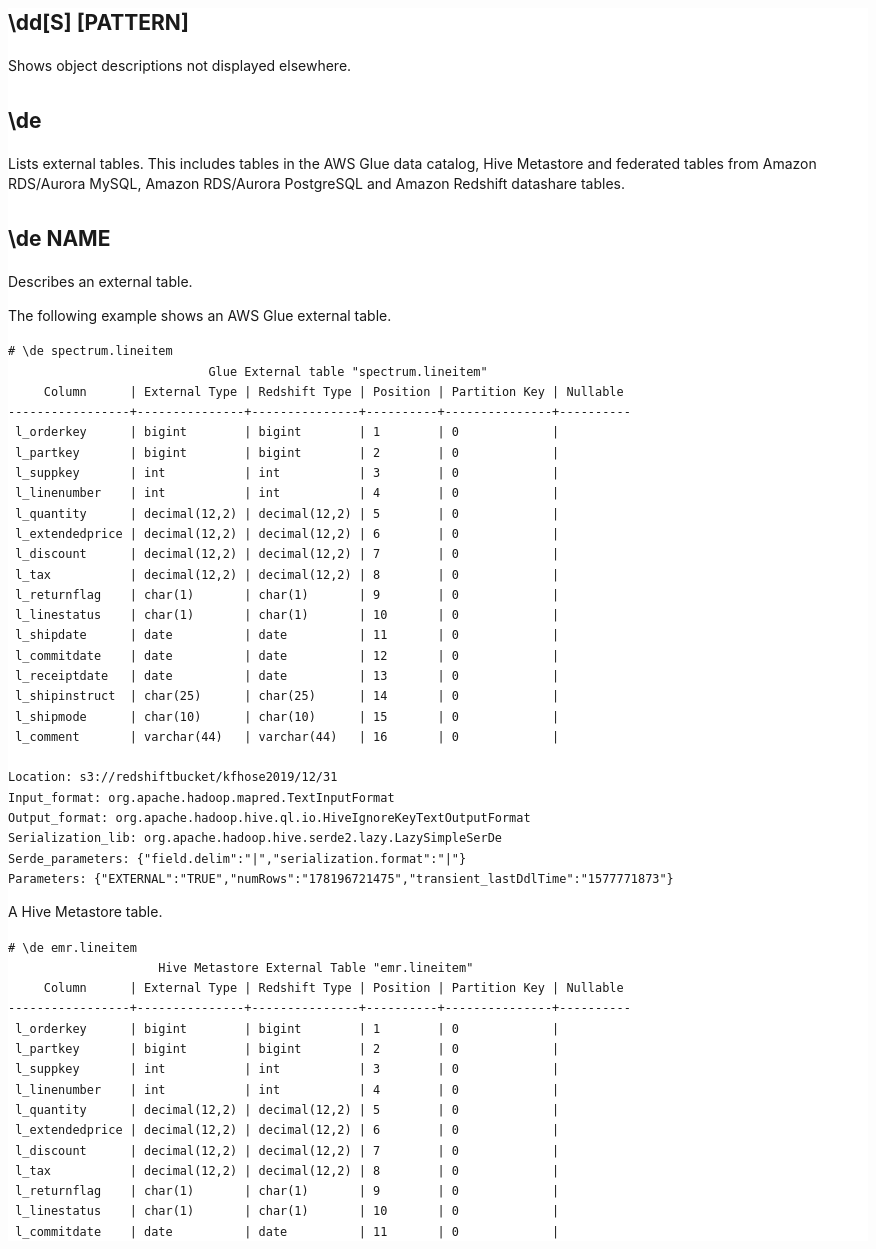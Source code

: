 ## \\dd\[S\] \[PATTERN\]<a name="rsql-query-tool-describe-dds"></a>

Shows object descriptions not displayed elsewhere\.

## \\de<a name="rsql-query-tool-describe-de"></a>

Lists external tables\. This includes tables in the AWS Glue data catalog, Hive Metastore and federated tables from Amazon RDS/Aurora MySQL, Amazon RDS/Aurora PostgreSQL and Amazon Redshift datashare tables\.

## \\de NAME<a name="rsql-query-tool-describe-de-name"></a>

Describes an external table\.

The following example shows an AWS Glue external table\.

```
# \de spectrum.lineitem
                            Glue External table "spectrum.lineitem"
     Column      | External Type | Redshift Type | Position | Partition Key | Nullable
-----------------+---------------+---------------+----------+---------------+----------
 l_orderkey      | bigint        | bigint        | 1        | 0             |
 l_partkey       | bigint        | bigint        | 2        | 0             |
 l_suppkey       | int           | int           | 3        | 0             |
 l_linenumber    | int           | int           | 4        | 0             |
 l_quantity      | decimal(12,2) | decimal(12,2) | 5        | 0             |
 l_extendedprice | decimal(12,2) | decimal(12,2) | 6        | 0             |
 l_discount      | decimal(12,2) | decimal(12,2) | 7        | 0             |
 l_tax           | decimal(12,2) | decimal(12,2) | 8        | 0             |
 l_returnflag    | char(1)       | char(1)       | 9        | 0             |
 l_linestatus    | char(1)       | char(1)       | 10       | 0             |
 l_shipdate      | date          | date          | 11       | 0             |
 l_commitdate    | date          | date          | 12       | 0             |
 l_receiptdate   | date          | date          | 13       | 0             |
 l_shipinstruct  | char(25)      | char(25)      | 14       | 0             |
 l_shipmode      | char(10)      | char(10)      | 15       | 0             |
 l_comment       | varchar(44)   | varchar(44)   | 16       | 0             |

Location: s3://redshiftbucket/kfhose2019/12/31
Input_format: org.apache.hadoop.mapred.TextInputFormat
Output_format: org.apache.hadoop.hive.ql.io.HiveIgnoreKeyTextOutputFormat
Serialization_lib: org.apache.hadoop.hive.serde2.lazy.LazySimpleSerDe
Serde_parameters: {"field.delim":"|","serialization.format":"|"}
Parameters: {"EXTERNAL":"TRUE","numRows":"178196721475","transient_lastDdlTime":"1577771873"}
```

A Hive Metastore table\.

```
# \de emr.lineitem
                     Hive Metastore External Table "emr.lineitem"
     Column      | External Type | Redshift Type | Position | Partition Key | Nullable
-----------------+---------------+---------------+----------+---------------+----------
 l_orderkey      | bigint        | bigint        | 1        | 0             |
 l_partkey       | bigint        | bigint        | 2        | 0             |
 l_suppkey       | int           | int           | 3        | 0             |
 l_linenumber    | int           | int           | 4        | 0             |
 l_quantity      | decimal(12,2) | decimal(12,2) | 5        | 0             |
 l_extendedprice | decimal(12,2) | decimal(12,2) | 6        | 0             |
 l_discount      | decimal(12,2) | decimal(12,2) | 7        | 0             |
 l_tax           | decimal(12,2) | decimal(12,2) | 8        | 0             |
 l_returnflag    | char(1)       | char(1)       | 9        | 0             |
 l_linestatus    | char(1)       | char(1)       | 10       | 0             |
 l_commitdate    | date          | date          | 11       | 0             |
```